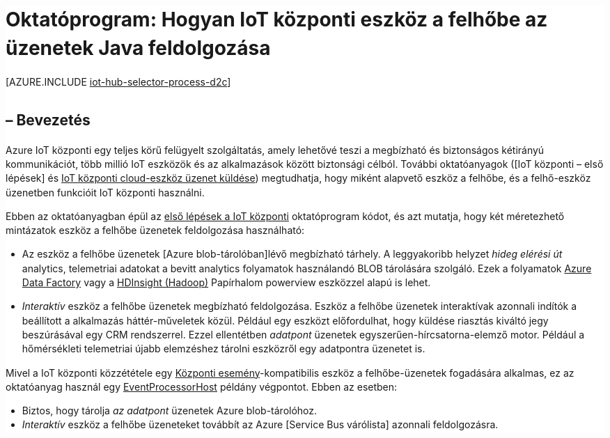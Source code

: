 <properties
    pageTitle="Listaszerű folyamatábra IoT központi eszköz a felhőbe üzenetek (Java) |} Microsoft Azure"
    description="Kövesse a Java oktatóanyag további hasznos mintázatok IoT központi eszköz a felhőbe üzenetek feldolgozása."
    services="iot-hub"
    documentationCenter="java"
    authors="dominicbetts"
    manager="timlt"
    editor=""/>

<tags
     ms.service="iot-hub"
     ms.devlang="java"
     ms.topic="article"
     ms.tgt_pltfrm="na"
     ms.workload="na"
     ms.date="09/01/2016"
     ms.author="dobett"/>

# <a name="tutorial-how-to-process-iot-hub-device-to-cloud-messages-using-java"></a>Oktatóprogram: Hogyan IoT központi eszköz a felhőbe az üzenetek Java feldolgozása

[AZURE.INCLUDE [iot-hub-selector-process-d2c](../../includes/iot-hub-selector-process-d2c.md)]

## <a name="introduction"></a>– Bevezetés

Azure IoT központi egy teljes körű felügyelt szolgáltatás, amely lehetővé teszi a megbízható és biztonságos kétirányú kommunikációt, több millió IoT eszközök és az alkalmazások között biztonsági célból. További oktatóanyagok ([IoT központi – első lépések] és [IoT központi cloud-eszköz üzenet küldése][lnk-c2d]) megtudhatja, hogy miként alapvető eszköz a felhőbe, és a felhő-eszköz üzenetben funkcióit IoT központi használni.

Ebben az oktatóanyagban épül az [első lépések a IoT központi] oktatóprogram kódot, és azt mutatja, hogy két méretezhető mintázatok eszköz a felhőbe üzenetek feldolgozása használható:

- Az eszköz a felhőbe üzenetek [Azure blob-tárolóban]lévő megbízható tárhely. A leggyakoribb helyzet *hideg elérési út* analytics, telemetriai adatokat a bevitt analytics folyamatok használandó BLOB tárolására szolgáló. Ezek a folyamatok [Azure Data Factory] vagy a [HDInsight (Hadoop)] Papírhalom powerview eszközzel alapú is lehet.

- *Interaktív* eszköz a felhőbe üzenetek megbízható feldolgozása. Eszköz a felhőbe üzenetek interaktívak azonnali indítók a beállított a alkalmazás háttér-műveletek közül. Például egy eszközt előfordulhat, hogy küldése riasztás kiváltó jegy beszúrásával egy CRM rendszerrel. Ezzel ellentétben *adatpont* üzenetek egyszerűen-hírcsatorna-elemző motor. Például a hőmérsékleti telemetriai újabb elemzéshez tárolni eszközről egy adatpontra üzenetet is.

Mivel a IoT központi közzététele egy [Központi esemény][lnk-event-hubs]-kompatibilis eszköz a felhőbe-üzenetek fogadására alkalmas, ez az oktatóanyag használ egy [EventProcessorHost] példány végpontot. Ebben az esetben:

* Biztos, hogy tárolja *az adatpont* üzenetek Azure blob-tárolóhoz.
* *Interaktív* eszköz a felhőbe üzeneteket továbbít az Azure [Service Bus várólista] azonnali feldolgozásra.


[simulateddevice]: ./media/iot-hub-java-java-process-d2c/runsimulateddevice.png
[processinteractive]: ./media/iot-hub-java-java-process-d2c/runprocessinteractive.png
[processd2c]: ./media/iot-hub-java-java-process-d2c/runprocessd2c.png
[30]: ./media/iot-hub-java-java-process-d2c/createqueue2.png
[31]: ./media/iot-hub-java-java-process-d2c/createqueue3.png
[Azure blob-tárolóhoz]: ../storage/storage-dotnet-how-to-use-blobs.md
[Azure Data Factory]: https://azure.microsoft.com/documentation/services/data-factory/
[HDInsight (Hadoop)]: https://azure.microsoft.com/documentation/services/hdinsight/
[Szolgáltatás Bus várólista]: ../service-bus-messaging/service-bus-dotnet-get-started-with-queues.md
[Azure IoT központi Fejlesztőeszközök útmutató - eszköz a felhőbe]: iot-hub-devguide-messaging.md
[Azure tárhely]: https://azure.microsoft.com/documentation/services/storage/
[Azure Service Bus]: https://azure.microsoft.com/documentation/services/service-bus/
[IoT központi Fejlesztőeszközök útmutató]: iot-hub-devguide.md
[Első lépések a IoT központi]: iot-hub-java-java-getstarted.md
[Azure IoT Developer Center]: https://azure.microsoft.com/develop/iot
[lnk-service-fabric]: https://azure.microsoft.com/documentation/services/service-fabric/
[lnk-stream-analytics]: https://azure.microsoft.com/documentation/services/stream-analytics/
[lnk-event-hubs]: https://azure.microsoft.com/documentation/services/event-hubs/
[Ideiglenes (tranziens) hibafa kezelése]: https://msdn.microsoft.com/library/hh675232.aspx
[Azure tároló kapcsolatban]: ../storage/storage-create-storage-account.md#create-a-storage-account
[Esemény hubok – első lépések]: ../event-hubs/event-hubs-java-ephjava-getstarted.md
[Azure tároló méretezhetőség útmutató]: ../storage/storage-scalability-targets.md
[Azure Block Blobs]: https://msdn.microsoft.com/library/azure/ee691964.aspx
[Event Hubs]: ../event-hubs/event-hubs-overview.md
[EventProcessorHost]: https://github.com/Azure/azure-event-hubs/tree/master/java/azure-eventhubs-eph
[Ideiglenes (tranziens) hibafa kezelése]: https://msdn.microsoft.com/library/hh680901(v=pandp.50).aspx
[lnk-classic-portal]: https://manage.windowsazure.com
[lnk-c2d]: iot-hub-java-java-process-d2c.md
[lnk-suite]: https://azure.microsoft.com/documentation/suites/iot-suite/
[lnk-dev-setup]: https://github.com/Azure/azure-iot-sdks/blob/master/doc/get_started/java-devbox-setup.md
[lnk-create-an-iot-hub]: iot-hub-java-java-getstarted.md#create-an-iot-hub